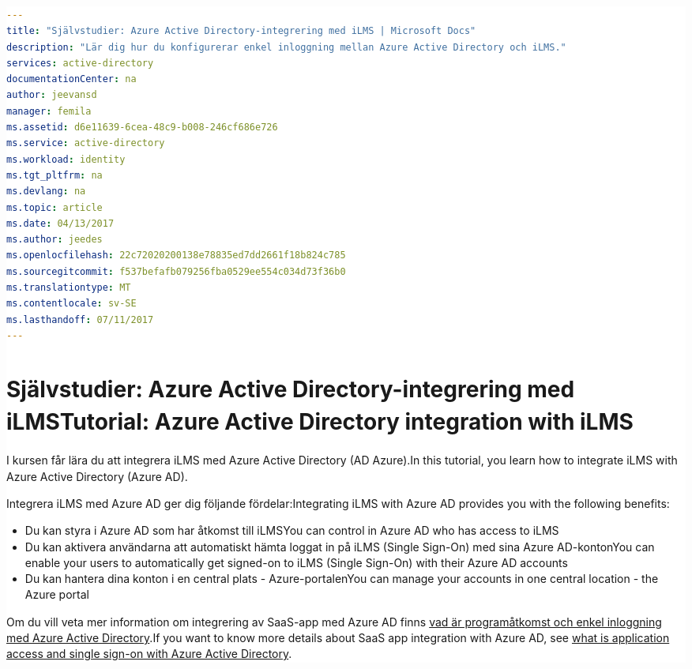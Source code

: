 ```yaml
---
title: "Självstudier: Azure Active Directory-integrering med iLMS | Microsoft Docs"
description: "Lär dig hur du konfigurerar enkel inloggning mellan Azure Active Directory och iLMS."
services: active-directory
documentationCenter: na
author: jeevansd
manager: femila
ms.assetid: d6e11639-6cea-48c9-b008-246cf686e726
ms.service: active-directory
ms.workload: identity
ms.tgt_pltfrm: na
ms.devlang: na
ms.topic: article
ms.date: 04/13/2017
ms.author: jeedes
ms.openlocfilehash: 22c72020200138e78835ed7dd2661f18b824c785
ms.sourcegitcommit: f537befafb079256fba0529ee554c034d73f36b0
ms.translationtype: MT
ms.contentlocale: sv-SE
ms.lasthandoff: 07/11/2017
---
```

# <a name="tutorial-azure-active-directory-integration-with-ilms"></a><span data-ttu-id="2016a-103">Självstudier: Azure Active Directory-integrering med iLMS</span><span class="sxs-lookup"><span data-stu-id="2016a-103">Tutorial: Azure Active Directory integration with iLMS</span></span>

<span data-ttu-id="2016a-104">I kursen får lära du att integrera iLMS med Azure Active Directory (AD Azure).</span><span class="sxs-lookup"><span data-stu-id="2016a-104">In this tutorial, you learn how to integrate iLMS with Azure Active Directory (Azure AD).</span></span>

<span data-ttu-id="2016a-105">Integrera iLMS med Azure AD ger dig följande fördelar:</span><span class="sxs-lookup"><span data-stu-id="2016a-105">Integrating iLMS with Azure AD provides you with the following benefits:</span></span>

- <span data-ttu-id="2016a-106">Du kan styra i Azure AD som har åtkomst till iLMS</span><span class="sxs-lookup"><span data-stu-id="2016a-106">You can control in Azure AD who has access to iLMS</span></span>
- <span data-ttu-id="2016a-107">Du kan aktivera användarna att automatiskt hämta loggat in på iLMS (Single Sign-On) med sina Azure AD-konton</span><span class="sxs-lookup"><span data-stu-id="2016a-107">You can enable your users to automatically get signed-on to iLMS (Single Sign-On) with their Azure AD accounts</span></span>
- <span data-ttu-id="2016a-108">Du kan hantera dina konton i en central plats - Azure-portalen</span><span class="sxs-lookup"><span data-stu-id="2016a-108">You can manage your accounts in one central location - the Azure portal</span></span>

<span data-ttu-id="2016a-109">Om du vill veta mer information om integrering av SaaS-app med Azure AD finns [vad är programåtkomst och enkel inloggning med Azure Active Directory](active-directory-appssoaccess-whatis.md).</span><span class="sxs-lookup"><span data-stu-id="2016a-109">If you want to know more details about SaaS app integration with Azure AD, see [what is application access and single sign-on with Azure Active Directory](active-directory-appssoaccess-whatis.md).</span></span>
